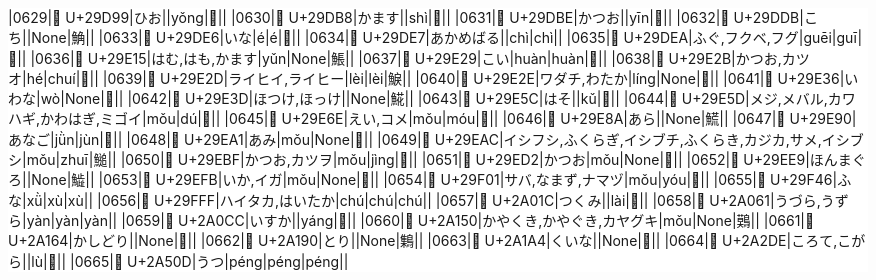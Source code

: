 |0629|𩶙 U+29D99|ひお||yǒng|𩶙||
|0630|𩶸 U+29DB8|かます||shì|𩶸||
|0631|𩶾 U+29DBE|かつお||yīn|𩶾||
|0632|𩷛 U+29DDB|こち||None|𩷛||
|0633|𩷦 U+29DE6|いな|é|é|𩷦||
|0634|𩷧 U+29DE7|あかめばる||chì|chì||
|0635|𩷪 U+29DEA|ふぐ,フクベ,フグ|guēi|guī|𩷪||
|0636|𩸕 U+29E15|はむ,はも,かます|yǔn|None|𩸕||
|0637|𩸩 U+29E29|こい|huàn|huàn|𩸩||
|0638|𩸫 U+29E2B|かつお,カツオ|hé|chuí|𩸫||
|0639|𩸭 U+29E2D|ライヒイ,ライヒー|lèi|lèi|𩸭||
|0640|𩸮 U+29E2E|ワダチ,わたか|líng|None|𩸮||
|0641|𩸶 U+29E36|いわな|wò|None|𩸶||
|0642|𩸽 U+29E3D|ほつけ,ほっけ||None|𩸽||
|0643|𩹜 U+29E5C|はそ||kǔ|𩹜||
|0644|𩹝 U+29E5D|メジ,メバル,カワハギ,かわはぎ,ミゴイ|mǒu|dú|𩹝||
|0645|𩹮 U+29E6E|えい,コメ|mǒu|móu|𩹮||
|0646|𩺊 U+29E8A|あら||None|𩺊||
|0647|𩺐 U+29E90|あなご|jǜn|jùn|𩺐||
|0648|𩺡 U+29EA1|あみ|mǒu|None|𩺡||
|0649|𩺬 U+29EAC|イシフシ,ふくらぎ,イシブチ,ふくらき,カジカ,サメ,イシブシ|mǒu|zhuī|𩺬||
|0650|𩺿 U+29EBF|かつお,カツヲ|mǒu|jìng|𩺿||
|0651|𩻒 U+29ED2|かつお|mǒu|None|𩻒||
|0652|𩻩 U+29EE9|ほんまぐろ||None|𩻩||
|0653|𩻻 U+29EFB|いか,イガ|mǒu|None|𩻻||
|0654|𩼁 U+29F01|サバ,なまず,ナマヅ|mǒu|yóu|𩼁||
|0655|𩽆 U+29F46|ふな|xǜ|xù|xù||
|0656|𩿿 U+29FFF|ハイタカ,はいたか|chú|chú|chú||
|0657|𪀜 U+2A01C|つくみ||lài|𪀜||
|0658|𪁡 U+2A061|うづら,うずら|yàn|yàn|yàn||
|0659|𪃌 U+2A0CC|いすか||yáng|𪃌||
|0660|𪅐 U+2A150|かやくき,かやぐき,カヤグキ|mǒu|None|𪅐||
|0661|𪅤 U+2A164|かしどり||None|𪅤||
|0662|𪆐 U+2A190|とり||None|𪆐||
|0663|𪆤 U+2A1A4|くいな||None|𪆤||
|0664|𪋞 U+2A2DE|ころて,こがら||lù|𪋞||
|0665|𪔍 U+2A50D|うつ|péng|péng|péng||